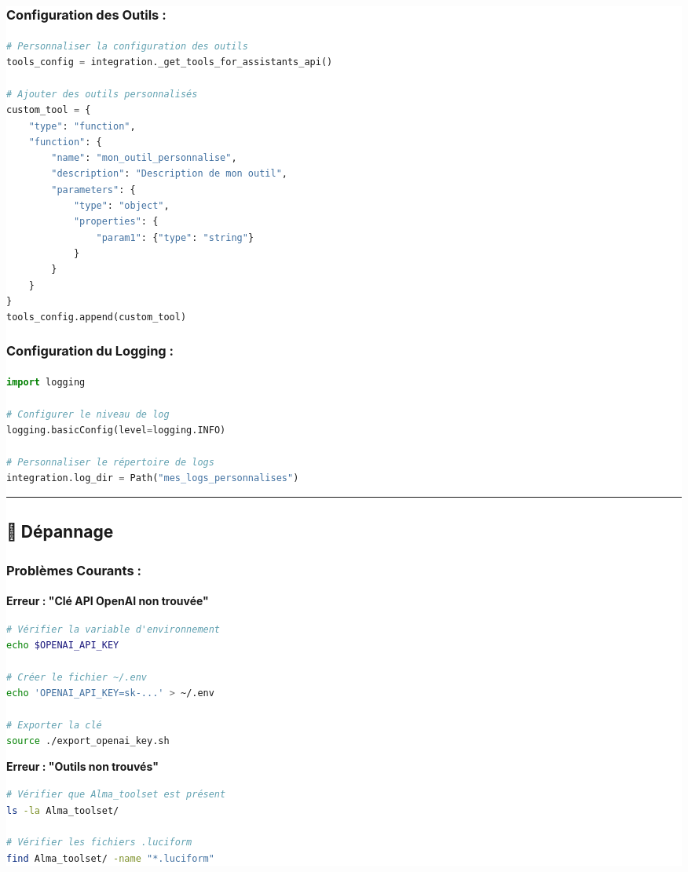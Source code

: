 ### **Configuration des Outils :**
```python
# Personnaliser la configuration des outils
tools_config = integration._get_tools_for_assistants_api()

# Ajouter des outils personnalisés
custom_tool = {
    "type": "function",
    "function": {
        "name": "mon_outil_personnalise",
        "description": "Description de mon outil",
        "parameters": {
            "type": "object",
            "properties": {
                "param1": {"type": "string"}
            }
        }
    }
}
tools_config.append(custom_tool)
```

### **Configuration du Logging :**
```python
import logging

# Configurer le niveau de log
logging.basicConfig(level=logging.INFO)

# Personnaliser le répertoire de logs
integration.log_dir = Path("mes_logs_personnalises")
```

---

## 🐛 **Dépannage**

### **Problèmes Courants :**

**Erreur : "Clé API OpenAI non trouvée"**
```bash
# Vérifier la variable d'environnement
echo $OPENAI_API_KEY

# Créer le fichier ~/.env
echo 'OPENAI_API_KEY=sk-...' > ~/.env

# Exporter la clé
source ./export_openai_key.sh
```

**Erreur : "Outils non trouvés"**
```bash
# Vérifier que Alma_toolset est présent
ls -la Alma_toolset/

# Vérifier les fichiers .luciform
find Alma_toolset/ -name "*.luciform"
```
